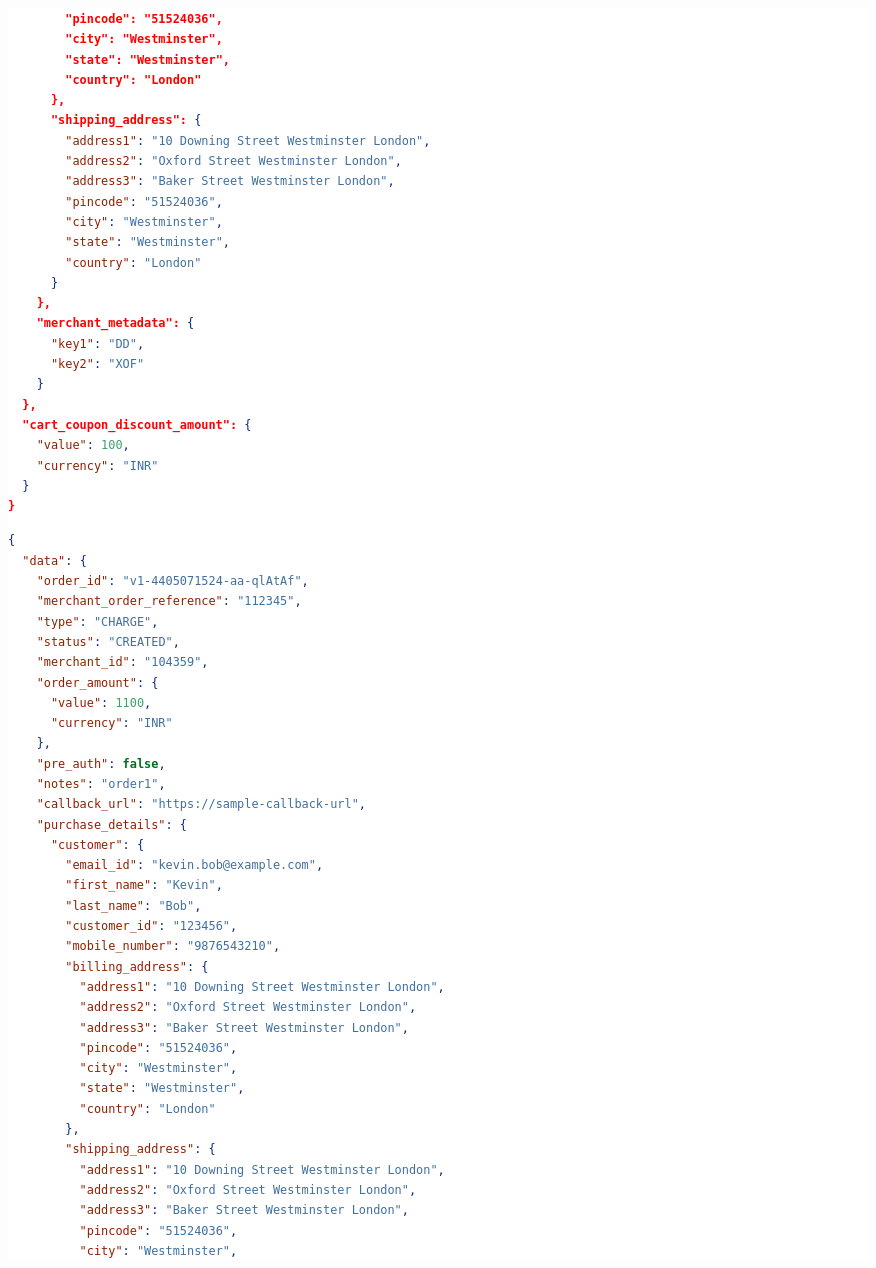 ```json Sample Request
        "pincode": "51524036",
        "city": "Westminster",
        "state": "Westminster",
        "country": "London"
      },
      "shipping_address": {
        "address1": "10 Downing Street Westminster London",
        "address2": "Oxford Street Westminster London",
        "address3": "Baker Street Westminster London",
        "pincode": "51524036",
        "city": "Westminster",
        "state": "Westminster",
        "country": "London"
      }
    },
    "merchant_metadata": {
      "key1": "DD",
      "key2": "XOF"
    }
  },
  "cart_coupon_discount_amount": {
    "value": 100,
    "currency": "INR"
  }
}
```
```json Sample Response
{
  "data": {
    "order_id": "v1-4405071524-aa-qlAtAf",
    "merchant_order_reference": "112345",
    "type": "CHARGE",
    "status": "CREATED",
    "merchant_id": "104359",
    "order_amount": {
      "value": 1100,
      "currency": "INR"
    },
    "pre_auth": false,
    "notes": "order1",
    "callback_url": "https://sample-callback-url",
    "purchase_details": {
      "customer": {
        "email_id": "kevin.bob@example.com",
        "first_name": "Kevin",
        "last_name": "Bob",
        "customer_id": "123456",
        "mobile_number": "9876543210",
        "billing_address": {
          "address1": "10 Downing Street Westminster London",
          "address2": "Oxford Street Westminster London",
          "address3": "Baker Street Westminster London",
          "pincode": "51524036",
          "city": "Westminster",
          "state": "Westminster",
          "country": "London"
        },
        "shipping_address": {
          "address1": "10 Downing Street Westminster London",
          "address2": "Oxford Street Westminster London",
          "address3": "Baker Street Westminster London",
          "pincode": "51524036",
          "city": "Westminster",
```